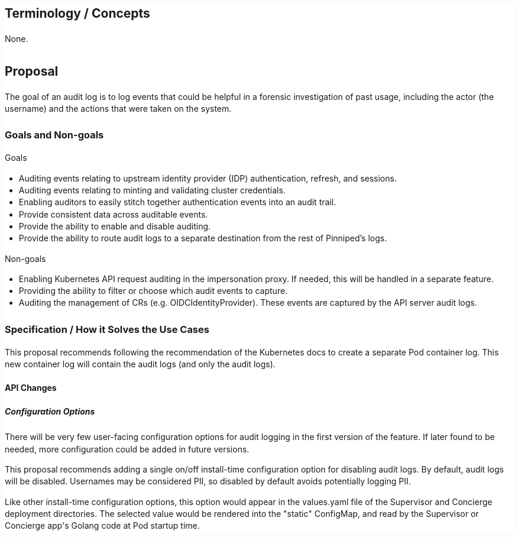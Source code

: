 ## Terminology / Concepts

None.

## Proposal

The goal of an audit log is to log events that could be helpful in a forensic investigation of past usage, including the
actor (the username) and the actions that were taken on the system.

### Goals and Non-goals

Goals

- Auditing events relating to upstream identity provider (IDP) authentication, refresh, and sessions.
- Auditing events relating to minting and validating cluster credentials.
- Enabling auditors to easily stitch together authentication events into an audit trail.
- Provide consistent data across auditable events.
- Provide the ability to enable and disable auditing.
- Provide the ability to route audit logs to a separate destination from the rest of Pinniped’s logs.

Non-goals

- Enabling Kubernetes API request auditing in the impersonation proxy. If needed, this will be handled in a separate
  feature.
- Providing the ability to filter or choose which audit events to capture.
- Auditing the management of CRs (e.g. OIDCIdentityProvider). These events are captured by the API server audit logs.

### Specification / How it Solves the Use Cases

This proposal recommends following the recommendation of the Kubernetes docs to create a separate Pod container log.
This new container log will contain the audit logs (and only the audit logs).

#### API Changes

##### Configuration Options

There will be very few user-facing configuration options for audit logging in the first version of the feature. If later
found to be needed, more configuration could be added in future versions.

This proposal recommends adding a single on/off install-time configuration option for disabling audit logs. By default,
audit logs will be disabled. Usernames may be considered PII, so disabled by default avoids potentially logging PII.

Like other install-time configuration options, this option would appear in the values.yaml file of the Supervisor and
Concierge deployment directories. The selected value would be rendered into the "static" ConfigMap, and read by the
Supervisor or Concierge app's Golang code at Pod startup time.
